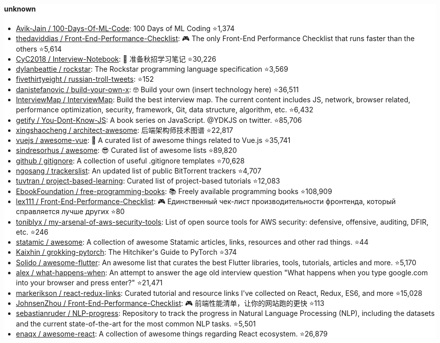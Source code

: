 #### unknown
* [Avik-Jain / 100-Days-Of-ML-Code](https://github.com/Avik-Jain/100-Days-Of-ML-Code): 100 Days of ML Coding :star:1,374
* [thedaviddias / Front-End-Performance-Checklist](https://github.com/thedaviddias/Front-End-Performance-Checklist): 🎮
The only Front-End Performance Checklist that runs faster than the others :star:5,614
* [CyC2018 / Interview-Notebook](https://github.com/CyC2018/Interview-Notebook): 📝
准备秋招学习笔记 :star:30,226
* [dylanbeattie / rockstar](https://github.com/dylanbeattie/rockstar): The Rockstar programming language specification :star:3,569
* [fivethirtyeight / russian-troll-tweets](https://github.com/fivethirtyeight/russian-troll-tweets):  :star:152
* [danistefanovic / build-your-own-x](https://github.com/danistefanovic/build-your-own-x): 🤓
Build your own (insert technology here) :star:36,511
* [InterviewMap / InterviewMap](https://github.com/InterviewMap/InterviewMap): Build the best interview map. The current content includes JS, network, browser related, performance optimization, security, framework, Git, data structure, algorithm, etc. :star:6,432
* [getify / You-Dont-Know-JS](https://github.com/getify/You-Dont-Know-JS): A book series on JavaScript. @YDKJS on twitter. :star:85,706
* [xingshaocheng / architect-awesome](https://github.com/xingshaocheng/architect-awesome): 后端架构师技术图谱 :star:22,817
* [vuejs / awesome-vue](https://github.com/vuejs/awesome-vue): 🎉
A curated list of awesome things related to Vue.js :star:35,741
* [sindresorhus / awesome](https://github.com/sindresorhus/awesome): 😎
Curated list of awesome lists :star:89,820
* [github / gitignore](https://github.com/github/gitignore): A collection of useful .gitignore templates :star:70,628
* [ngosang / trackerslist](https://github.com/ngosang/trackerslist): An updated list of public BitTorrent trackers :star:4,707
* [tuvtran / project-based-learning](https://github.com/tuvtran/project-based-learning): Curated list of project-based tutorials :star:12,083
* [EbookFoundation / free-programming-books](https://github.com/EbookFoundation/free-programming-books): 📚
Freely available programming books :star:108,909
* [lex111 / Front-End-Performance-Checklist](https://github.com/lex111/Front-End-Performance-Checklist): 🎮
Единственный чек-лист производительности фронтенда, который справляется лучше других :star:80
* [toniblyx / my-arsenal-of-aws-security-tools](https://github.com/toniblyx/my-arsenal-of-aws-security-tools): List of open source tools for AWS security: defensive, offensive, auditing, DFIR, etc. :star:246
* [statamic / awesome](https://github.com/statamic/awesome): A collection of awesome Statamic articles, links, resources and other rad things. :star:44
* [Kaixhin / grokking-pytorch](https://github.com/Kaixhin/grokking-pytorch): The Hitchiker's Guide to PyTorch :star:374
* [Solido / awesome-flutter](https://github.com/Solido/awesome-flutter): An awesome list that curates the best Flutter libraries, tools, tutorials, articles and more. :star:5,170
* [alex / what-happens-when](https://github.com/alex/what-happens-when): An attempt to answer the age old interview question "What happens when you type google.com into your browser and press enter?" :star:21,471
* [markerikson / react-redux-links](https://github.com/markerikson/react-redux-links): Curated tutorial and resource links I've collected on React, Redux, ES6, and more :star:15,028
* [JohnsenZhou / Front-End-Performance-Checklist](https://github.com/JohnsenZhou/Front-End-Performance-Checklist): 🎮
前端性能清单，让你的网站跑的更快 :star:113
* [sebastianruder / NLP-progress](https://github.com/sebastianruder/NLP-progress): Repository to track the progress in Natural Language Processing (NLP), including the datasets and the current state-of-the-art for the most common NLP tasks. :star:5,501
* [enaqx / awesome-react](https://github.com/enaqx/awesome-react): A collection of awesome things regarding React ecosystem. :star:26,879
